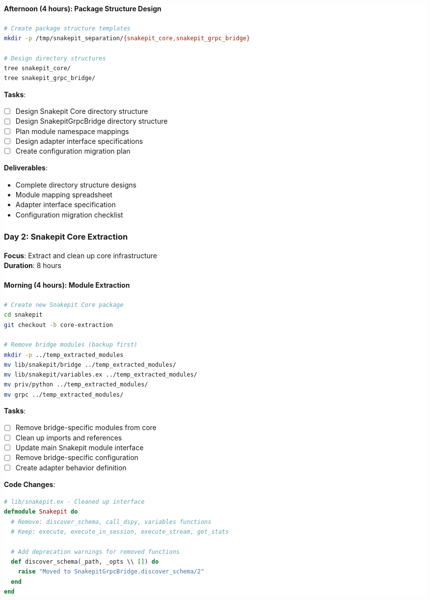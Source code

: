 #### Afternoon (4 hours): Package Structure Design
```bash
# Create package structure templates
mkdir -p /tmp/snakepit_separation/{snakepit_core,snakepit_grpc_bridge}

# Design directory structures
tree snakepit_core/
tree snakepit_grpc_bridge/
```

**Tasks**:
- [ ] Design Snakepit Core directory structure
- [ ] Design SnakepitGrpcBridge directory structure  
- [ ] Plan module namespace mappings
- [ ] Design adapter interface specifications
- [ ] Create configuration migration plan

**Deliverables**:
- Complete directory structure designs
- Module mapping spreadsheet
- Adapter interface specification
- Configuration migration checklist

### Day 2: Snakepit Core Extraction
**Focus**: Extract and clean up core infrastructure  
**Duration**: 8 hours

#### Morning (4 hours): Module Extraction
```bash
# Create new Snakepit Core package
cd snakepit
git checkout -b core-extraction

# Remove bridge modules (backup first)
mkdir -p ../temp_extracted_modules
mv lib/snakepit/bridge ../temp_extracted_modules/
mv lib/snakepit/variables.ex ../temp_extracted_modules/
mv priv/python ../temp_extracted_modules/
mv grpc ../temp_extracted_modules/
```

**Tasks**:
- [ ] Remove bridge-specific modules from core
- [ ] Clean up imports and references  
- [ ] Update main Snakepit module interface
- [ ] Remove bridge-specific configuration
- [ ] Create adapter behavior definition

**Code Changes**:
```elixir
# lib/snakepit.ex - Cleaned up interface
defmodule Snakepit do
  # Remove: discover_schema, call_dspy, variables functions
  # Keep: execute, execute_in_session, execute_stream, get_stats
  
  # Add deprecation warnings for removed functions
  def discover_schema(_path, _opts \\ []) do
    raise "Moved to SnakepitGrpcBridge.discover_schema/2"
  end
end
```
